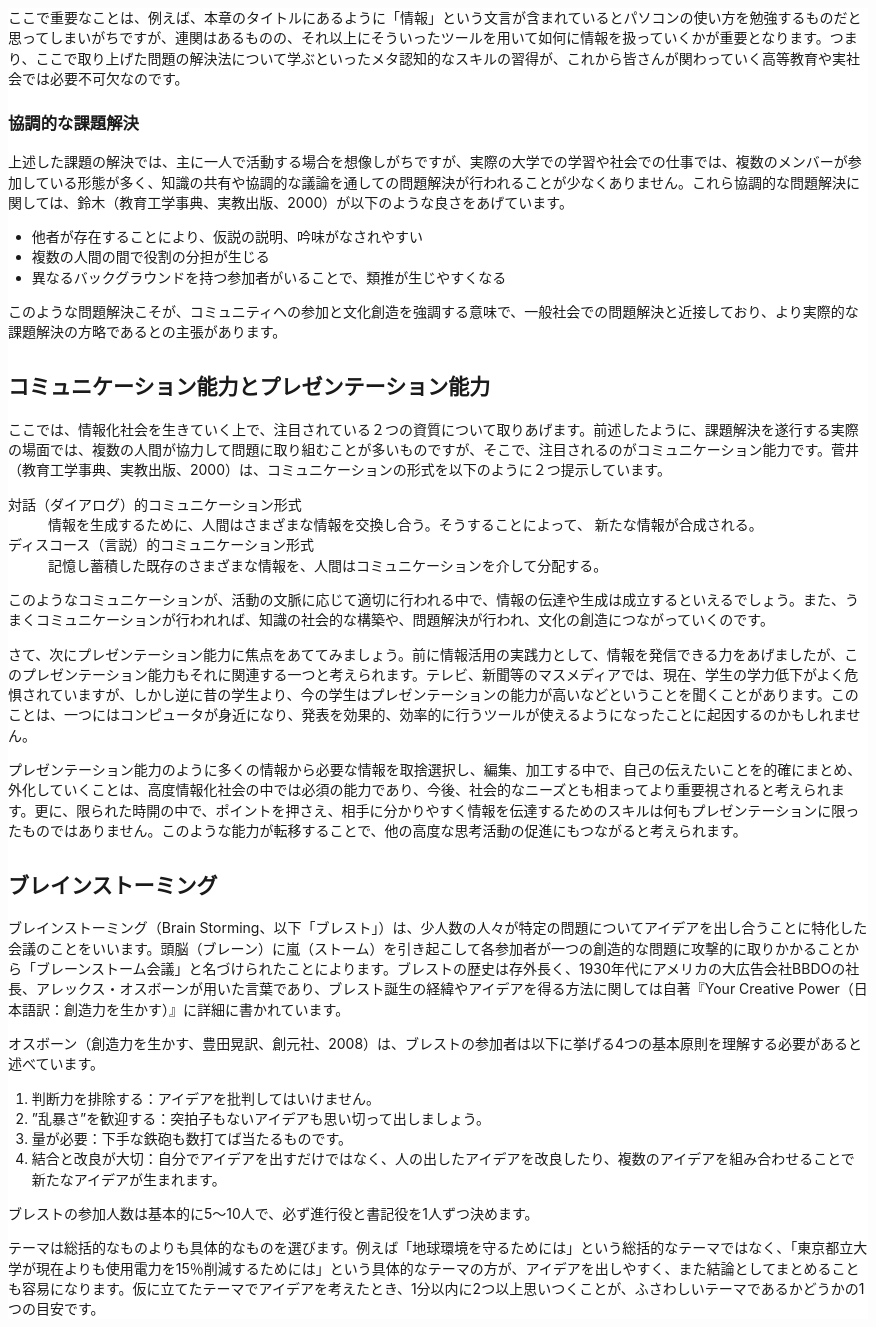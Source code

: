 ここで重要なことは、例えば、本章のタイトルにあるように「情報」という文言が含まれているとパソコンの使い方を勉強するものだと思ってしまいがちですが、連関はあるものの、それ以上にそういったツールを用いて如何に情報を扱っていくかが重要となります。つまり、ここで取り上げた問題の解決法について学ぶといったメタ認知的なスキルの習得が、これから皆さんが関わっていく高等教育や実社会では必要不可欠なのです。

### 協調的な課題解決

上述した課題の解決では、主に一人で活動する場合を想像しがちですが、実際の大学での学習や社会での仕事では、複数のメンバーが参加している形態が多く、知識の共有や協調的な議論を通しての問題解決が行われることが少なくありません。これら協調的な問題解決に関しては、鈴木（教育工学事典、実教出版、2000）が以下のような良さをあげています。

-   他者が存在することにより、仮説の説明、吟味がなされやすい
-   複数の人間の間で役割の分担が生じる
-   異なるバックグラウンドを持つ参加者がいることで、類推が生じやすくなる

このような問題解決こそが、コミュニティヘの参加と文化創造を強調する意味で、一般社会での問題解決と近接しており、より実際的な課題解決の方略であるとの主張があります。


コミュニケーション能力とプレゼンテーション能力
----------------------------------------------

ここでは、情報化社会を生きていく上で、注目されている２つの資質について取りあげます。前述したように、課題解決を遂行する実際の場面では、複数の人間が協力して問題に取り組むことが多いものですが、そこで、注目されるのがコミュニケーション能力です。菅井（教育工学事典、実教出版、2000）は、コミュニケーションの形式を以下のように２つ提示しています。

<dl>
<dt>対話（ダイアログ）的コミュニケーション形式</dt>
<dd>情報を生成するために、人間はさまざまな情報を交換し合う。そうすることによって、 新たな情報が合成される。</dd>
<dt>ディスコース（言説）的コミュニケーション形式</dt>
<dd>記憶し蓄積した既存のさまざまな情報を、人間はコミュニケーションを介して分配する。</dd>
</dl>

このようなコミュニケーションが、活動の文脈に応じて適切に行われる中で、情報の伝達や生成は成立するといえるでしょう。また、うまくコミュニケーションが行われれば、知識の社会的な構築や、問題解決が行われ、文化の創造につながっていくのです。

さて、次にプレゼンテーション能力に焦点をあててみましょう。前に情報活用の実践力として、情報を発信できる力をあげましたが、このプレゼンテーション能力もそれに関連する一つと考えられます。テレビ、新聞等のマスメディアでは、現在、学生の学力低下がよく危惧されていますが、しかし逆に昔の学生より、今の学生はプレゼンテーションの能力が高いなどということを聞くことがあります。このことは、一つにはコンピュータが身近になり、発表を効果的、効率的に行うツールが使えるようになったことに起因するのかもしれません。

プレゼンテーション能力のように多くの情報から必要な情報を取捨選択し、編集、加工する中で、自己の伝えたいことを的確にまとめ、外化していくことは、高度情報化社会の中では必須の能力であり、今後、社会的なニーズとも相まってより重要視されると考えられます。更に、限られた時開の中で、ポイントを押さえ、相手に分かりやすく情報を伝達するためのスキルは何もプレゼンテーションに限ったものではありません。このような能力が転移することで、他の高度な思考活動の促進にもつながると考えられます。


ブレインストーミング
--------------------

ブレインストーミング（Brain Storming、以下「ブレスト」）は、少人数の人々が特定の問題についてアイデアを出し合うことに特化した会議のことをいいます。頭脳（ブレーン）に嵐（ストーム）を引き起こして各参加者が一つの創造的な問題に攻撃的に取りかかることから「ブレーンストーム会議」と名づけられたことによります。ブレストの歴史は存外長く、1930年代にアメリカの大広告会社BBDOの社長、アレックス・オスボーンが用いた言葉であり、ブレスト誕生の経緯やアイデアを得る方法に関しては自著『Your Creative Power（日本語訳：創造力を生かす）』に詳細に書かれています。

オスボーン（創造力を生かす、豊田晃訳、創元社、2008）は、ブレストの参加者は以下に挙げる4つの基本原則を理解する必要があると述べています。

1.  判断力を排除する：アイデアを批判してはいけません。
1.  ”乱暴さ”を歓迎する：突拍子もないアイデアも思い切って出しましょう。
1.  量が必要：下手な鉄砲も数打てば当たるものです。
1.  結合と改良が大切：自分でアイデアを出すだけではなく、人の出したアイデアを改良したり、複数のアイデアを組み合わせることで新たなアイデアが生まれます。

ブレストの参加人数は基本的に5〜10人で、必ず進行役と書記役を1人ずつ決めます。

テーマは総括的なものよりも具体的なものを選びます。例えば「地球環境を守るためには」という総括的なテーマではなく、「東京都立大学が現在よりも使用電力を15％削減するためには」という具体的なテーマの方が、アイデアを出しやすく、また結論としてまとめることも容易になります。仮に立てたテーマでアイデアを考えたとき、1分以内に2つ以上思いつくことが、ふさわしいテーマであるかどうかの1つの目安です。
